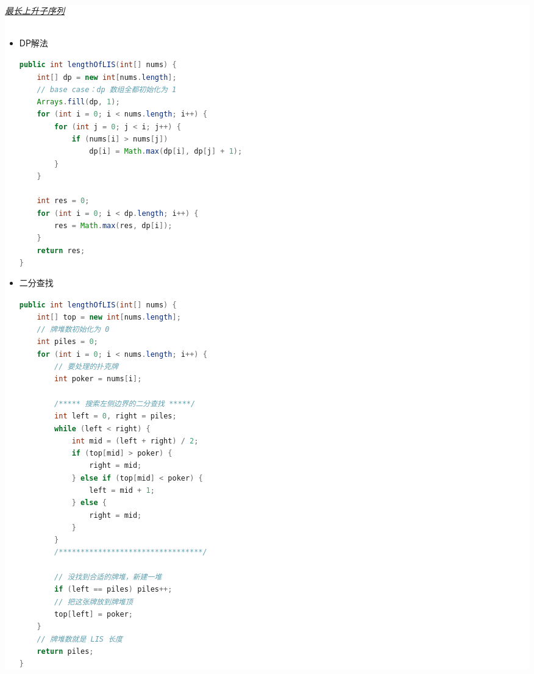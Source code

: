 ###### [最长上升子序列](https://leetcode-cn.com/problems/longest-increasing-subsequence/)

- DP解法

  ```java
  public int lengthOfLIS(int[] nums) {
      int[] dp = new int[nums.length];
      // base case：dp 数组全都初始化为 1
      Arrays.fill(dp, 1);
      for (int i = 0; i < nums.length; i++) {
          for (int j = 0; j < i; j++) {
              if (nums[i] > nums[j]) 
                  dp[i] = Math.max(dp[i], dp[j] + 1);
          }
      }
  
      int res = 0;
      for (int i = 0; i < dp.length; i++) {
          res = Math.max(res, dp[i]);
      }
      return res;
  }
  ```

- 二分查找

  ```java
  public int lengthOfLIS(int[] nums) {
      int[] top = new int[nums.length];
      // 牌堆数初始化为 0
      int piles = 0;
      for (int i = 0; i < nums.length; i++) {
          // 要处理的扑克牌
          int poker = nums[i];
  
          /***** 搜索左侧边界的二分查找 *****/
          int left = 0, right = piles;
          while (left < right) {
              int mid = (left + right) / 2;
              if (top[mid] > poker) {
                  right = mid;
              } else if (top[mid] < poker) {
                  left = mid + 1;
              } else {
                  right = mid;
              }
          }
          /*********************************/
  
          // 没找到合适的牌堆，新建一堆
          if (left == piles) piles++;
          // 把这张牌放到牌堆顶
          top[left] = poker;
      }
      // 牌堆数就是 LIS 长度
      return piles;
  }
  ```
